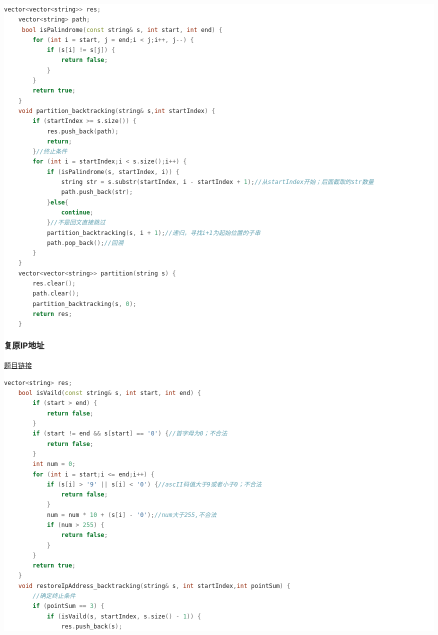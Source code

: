 ```c++
vector<vector<string>> res;
    vector<string> path;
     bool isPalindrome(const string& s, int start, int end) {
        for (int i = start, j = end;i < j;i++, j--) {
            if (s[i] != s[j]) {
                return false;
            }
        }
        return true;
    }
    void partition_backtracking(string& s,int startIndex) {
        if (startIndex >= s.size()) {
            res.push_back(path);
            return;
        }//终止条件
        for (int i = startIndex;i < s.size();i++) {
            if (isPalindrome(s, startIndex, i)) {
                string str = s.substr(startIndex, i - startIndex + 1);//从startIndex开始；后面截取的str数量
                path.push_back(str);
            }else{
                continue;
            }//不是回文直接跳过
            partition_backtracking(s, i + 1);//递归，寻找i+1为起始位置的子串
            path.pop_back();//回溯
        }
    }
    vector<vector<string>> partition(string s) {
        res.clear();
        path.clear();
        partition_backtracking(s, 0);
        return res;
    }
```

### 复原IP地址

[题目链接](https://leetcode.cn/problems/restore-ip-addresses/)

```c++
vector<string> res;
    bool isVaild(const string& s, int start, int end) {
        if (start > end) {
            return false;
        }
        if (start != end && s[start] == '0') {//首字母为0；不合法
            return false;
        }
        int num = 0;
        for (int i = start;i <= end;i++) {
            if (s[i] > '9' || s[i] < '0') {//ascII码值大于9或者小于0；不合法
                return false;
            }
            num = num * 10 + (s[i] - '0');//num大于255,不合法
            if (num > 255) {
                return false;
            }
        }
        return true;  
    }
    void restoreIpAddress_backtracking(string& s, int startIndex,int pointSum) {
        //确定终止条件
        if (pointSum == 3) {
            if (isVaild(s, startIndex, s.size() - 1)) {
                res.push_back(s);
```